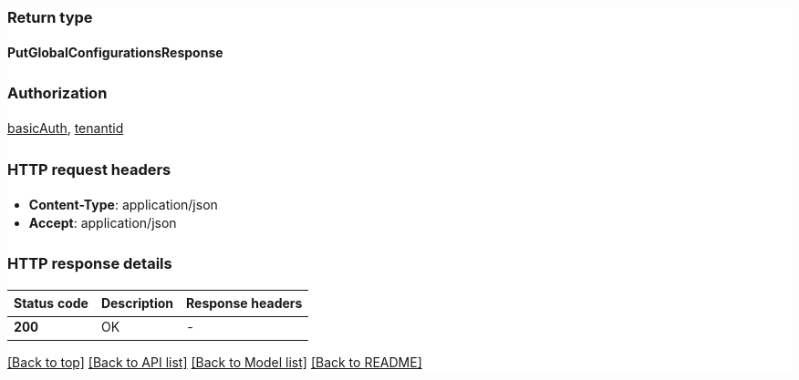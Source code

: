 
### Return type

**PutGlobalConfigurationsResponse**

### Authorization

[basicAuth](../README.md#basicAuth), [tenantid](../README.md#tenantid)

### HTTP request headers

 - **Content-Type**: application/json
 - **Accept**: application/json


### HTTP response details
| Status code | Description | Response headers |
|-------------|-------------|------------------|
|**200** | OK |  -  |

[[Back to top]](#) [[Back to API list]](../README.md#documentation-for-api-endpoints) [[Back to Model list]](../README.md#documentation-for-models) [[Back to README]](../README.md)

